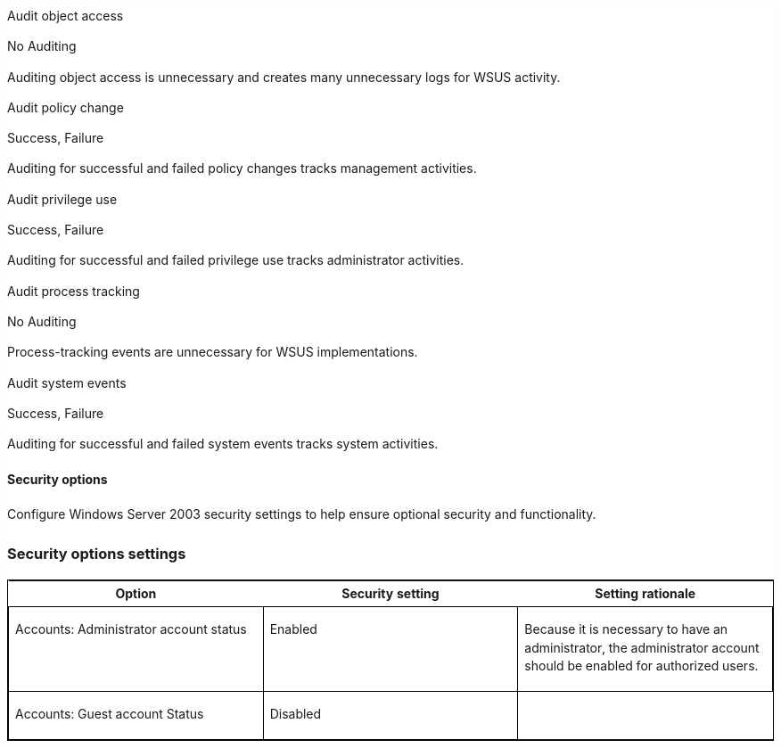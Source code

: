 <tr class="odd">
<td style="border:1px solid black;"><p>Audit object access</p></td>
<td style="border:1px solid black;"><p>No Auditing</p></td>
<td style="border:1px solid black;"><p>Auditing object access is unnecessary and creates many unnecessary logs for WSUS activity.</p></td>
</tr>  
<tr class="even">
<td style="border:1px solid black;"><p>Audit policy change</p></td>
<td style="border:1px solid black;"><p>Success, Failure</p></td>
<td style="border:1px solid black;"><p>Auditing for successful and failed policy changes tracks management activities.</p></td>
</tr>  
<tr class="odd">
<td style="border:1px solid black;"><p>Audit privilege use</p></td>
<td style="border:1px solid black;"><p>Success, Failure</p></td>
<td style="border:1px solid black;"><p>Auditing for successful and failed privilege use tracks administrator activities.</p></td>
</tr>  
<tr class="even">
<td style="border:1px solid black;"><p>Audit process tracking</p></td>
<td style="border:1px solid black;"><p>No Auditing</p></td>
<td style="border:1px solid black;"><p>Process-tracking events are unnecessary for WSUS implementations.</p></td>
</tr>  
<tr class="odd">
<td style="border:1px solid black;"><p>Audit system events</p></td>
<td style="border:1px solid black;"><p>Success, Failure</p></td>
<td style="border:1px solid black;"><p>Auditing for successful and failed system events tracks system activities.</p></td>
</tr>  
</tbody>  
</table>
  
#### Security options
  
Configure Windows Server 2003 security settings to help ensure optional security and functionality.
  
### Security options settings

<p> </p>
<table style="border:1px solid black;">  
<colgroup>  
<col width="33%" />  
<col width="33%" />  
<col width="33%" />  
</colgroup>  
<thead>  
<tr class="header">  
<th>Option</th>  
<th>Security setting</th>  
<th>Setting rationale</th>  
</tr>  
</thead>  
<tbody>  
<tr class="odd">
<td style="border:1px solid black;"><p>Accounts: Administrator account status</p></td>
<td style="border:1px solid black;"><p>Enabled</p></td>
<td style="border:1px solid black;"><p>Because it is necessary to have an administrator, the administrator account should be enabled for authorized users.</p></td>
</tr>  
<tr class="even">
<td style="border:1px solid black;"><p>Accounts: Guest account Status</p></td>
<td style="border:1px solid black;"><p>Disabled</p></td>